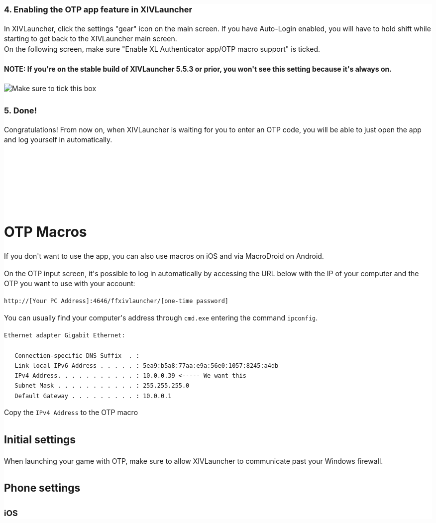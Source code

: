 ### 4. Enabling the OTP app feature in XIVLauncher
In XIVLauncher, click the settings "gear" icon on the main screen. If you have Auto-Login enabled, you will have to hold shift while starting to get back to the XIVLauncher main screen.
<br>
On the following screen, make sure "Enable XL Authenticator app/OTP macro support" is ticked.
<br>
#### NOTE: If you're on the stable build of XIVLauncher 5.5.3 or prior, you won't see this setting because it's always on.

![Make sure to tick this box](https://goatcorp.github.io/faq/asset/otp_checkbox.png)

### 5. Done!
Congratulations! From now on, when XIVLauncher is waiting for you to enter an OTP code, you will be able to just open the app and log yourself in automatically.

<br>
<br>
<br>
<br>
<br>

# OTP Macros
If you don't want to use the app, you can also use macros on iOS and via MacroDroid on Android.

On the OTP input screen, it's possible to log in automatically by accessing the URL below with the IP of your computer and the OTP you want to use with your account:
```
http://[Your PC Address]:4646/ffxivlauncher/[one-time password]
```

You can usually find your computer's address through ``cmd.exe`` entering the command `ipconfig`.

```
Ethernet adapter Gigabit Ethernet:

   Connection-specific DNS Suffix  . :
   Link-local IPv6 Address . . . . . : 5ea9:b5a8:77aa:e9a:56e0:1057:8245:a4db
   IPv4 Address. . . . . . . . . . . : 10.0.0.39 <----- We want this
   Subnet Mask . . . . . . . . . . . : 255.255.255.0
   Default Gateway . . . . . . . . . : 10.0.0.1
```

Copy the `IPv4 Address` to the OTP macro
## Initial settings
When launching your game with OTP, make sure to allow XIVLauncher to communicate past your Windows firewall.

## Phone settings
### iOS

